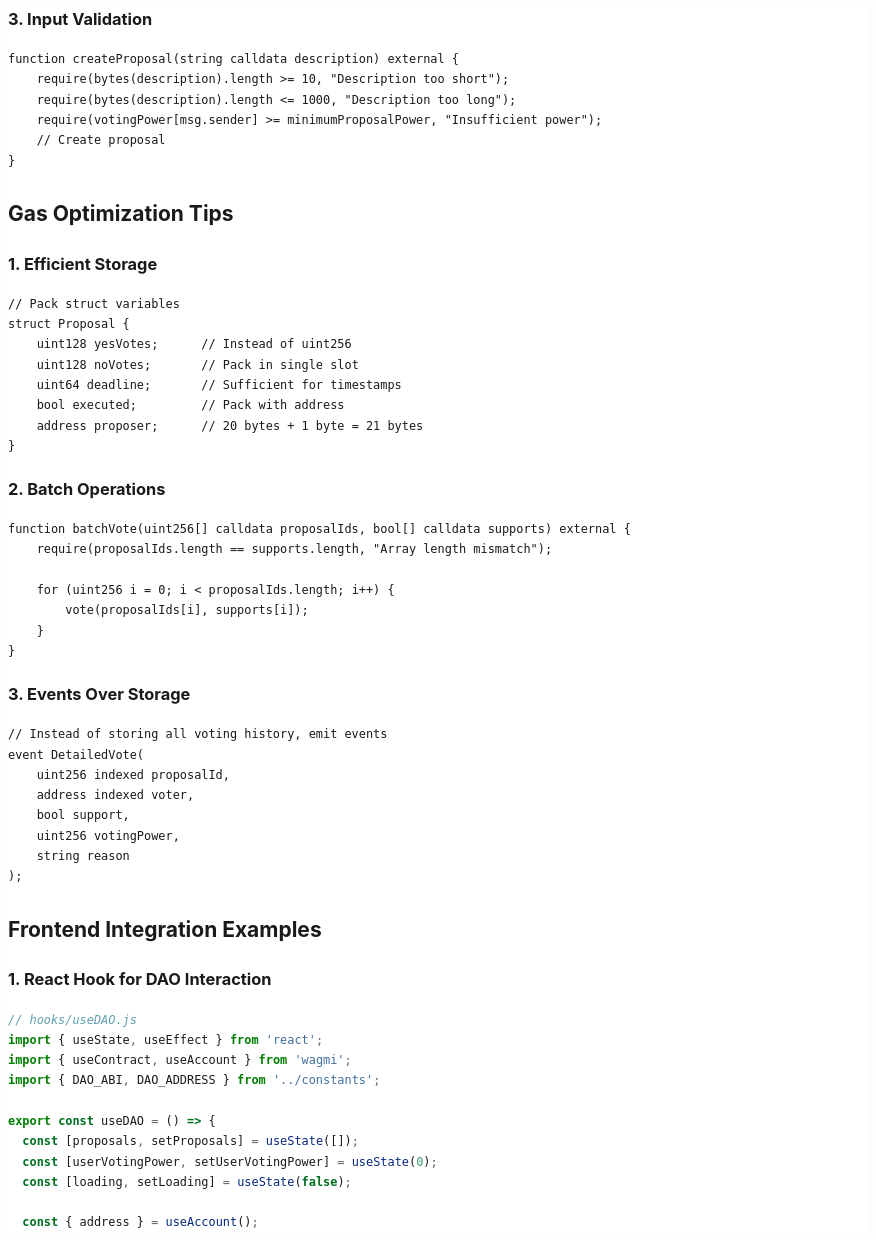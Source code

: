 ### 3. Input Validation
```solidity
function createProposal(string calldata description) external {
    require(bytes(description).length >= 10, "Description too short");
    require(bytes(description).length <= 1000, "Description too long");
    require(votingPower[msg.sender] >= minimumProposalPower, "Insufficient power");
    // Create proposal
}
```

## Gas Optimization Tips

### 1. Efficient Storage
```solidity
// Pack struct variables
struct Proposal {
    uint128 yesVotes;      // Instead of uint256
    uint128 noVotes;       // Pack in single slot
    uint64 deadline;       // Sufficient for timestamps
    bool executed;         // Pack with address
    address proposer;      // 20 bytes + 1 byte = 21 bytes
}
```

### 2. Batch Operations
```solidity
function batchVote(uint256[] calldata proposalIds, bool[] calldata supports) external {
    require(proposalIds.length == supports.length, "Array length mismatch");
    
    for (uint256 i = 0; i < proposalIds.length; i++) {
        vote(proposalIds[i], supports[i]);
    }
}
```

### 3. Events Over Storage
```solidity
// Instead of storing all voting history, emit events
event DetailedVote(
    uint256 indexed proposalId,
    address indexed voter,
    bool support,
    uint256 votingPower,
    string reason
);
```

## Frontend Integration Examples

### 1. React Hook for DAO Interaction
```javascript
// hooks/useDAO.js
import { useState, useEffect } from 'react';
import { useContract, useAccount } from 'wagmi';
import { DAO_ABI, DAO_ADDRESS } from '../constants';

export const useDAO = () => {
  const [proposals, setProposals] = useState([]);
  const [userVotingPower, setUserVotingPower] = useState(0);
  const [loading, setLoading] = useState(false);
  
  const { address } = useAccount();
```